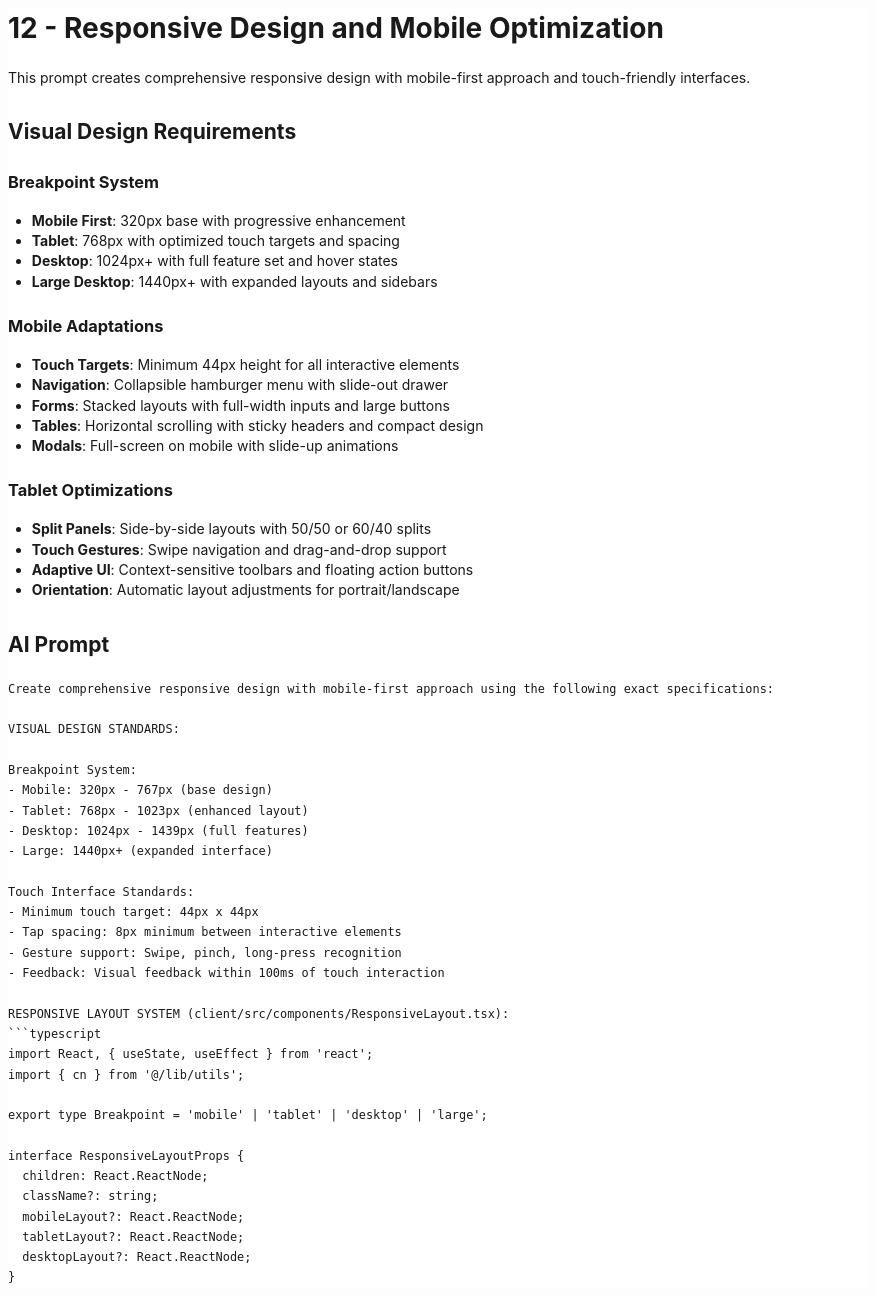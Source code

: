 # 12 - Responsive Design and Mobile Optimization

This prompt creates comprehensive responsive design with mobile-first approach and touch-friendly interfaces.

## Visual Design Requirements

### Breakpoint System
- **Mobile First**: 320px base with progressive enhancement
- **Tablet**: 768px with optimized touch targets and spacing
- **Desktop**: 1024px+ with full feature set and hover states
- **Large Desktop**: 1440px+ with expanded layouts and sidebars

### Mobile Adaptations
- **Touch Targets**: Minimum 44px height for all interactive elements
- **Navigation**: Collapsible hamburger menu with slide-out drawer
- **Forms**: Stacked layouts with full-width inputs and large buttons
- **Tables**: Horizontal scrolling with sticky headers and compact design
- **Modals**: Full-screen on mobile with slide-up animations

### Tablet Optimizations
- **Split Panels**: Side-by-side layouts with 50/50 or 60/40 splits
- **Touch Gestures**: Swipe navigation and drag-and-drop support
- **Adaptive UI**: Context-sensitive toolbars and floating action buttons
- **Orientation**: Automatic layout adjustments for portrait/landscape

## AI Prompt

```
Create comprehensive responsive design with mobile-first approach using the following exact specifications:

VISUAL DESIGN STANDARDS:

Breakpoint System:
- Mobile: 320px - 767px (base design)
- Tablet: 768px - 1023px (enhanced layout)
- Desktop: 1024px - 1439px (full features)
- Large: 1440px+ (expanded interface)

Touch Interface Standards:
- Minimum touch target: 44px x 44px
- Tap spacing: 8px minimum between interactive elements
- Gesture support: Swipe, pinch, long-press recognition
- Feedback: Visual feedback within 100ms of touch interaction

RESPONSIVE LAYOUT SYSTEM (client/src/components/ResponsiveLayout.tsx):
```typescript
import React, { useState, useEffect } from 'react';
import { cn } from '@/lib/utils';

export type Breakpoint = 'mobile' | 'tablet' | 'desktop' | 'large';

interface ResponsiveLayoutProps {
  children: React.ReactNode;
  className?: string;
  mobileLayout?: React.ReactNode;
  tabletLayout?: React.ReactNode;
  desktopLayout?: React.ReactNode;
}

```